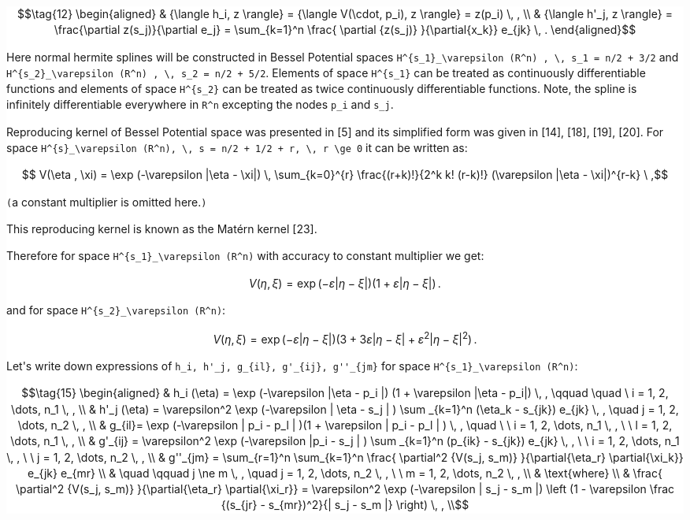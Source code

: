 ```math
\tag{12}
\begin{aligned}
  & {\langle h_i,  z \rangle}  =  {\langle V(\cdot, p_i),  z \rangle} = z(p_i)  \, ,
  \\
  & {\langle h'_j,  z \rangle}  = \frac{\partial z(s_j)}{\partial e_j} = \sum_{k=1}^n  \frac{ \partial {z(s_j)} }{\partial{x_k}} e_{jk} \, .
\end{aligned}
```

Here normal hermite splines will be constructed in Bessel Potential spaces ``H^{s_1}_\varepsilon (R^n) , \, s_1 = n/2 + 3/2`` and ``H^{s_2}_\varepsilon (R^n) , \, s_2 = n/2 + 5/2``. Elements of space ``H^{s_1}`` can be treated as  continuously differentiable functions and elements of space ``H^{s_2}`` can be treated as twice continuously differentiable functions. Note, the spline is infinitely differentiable everywhere in ``R^n`` excepting the nodes ``p_i`` and ``s_j``.

Reproducing kernel of Bessel Potential space was presented in [5] and its simplified form was given in [14], [18], [19], [20]. For space ``H^{s}_\varepsilon (R^n), \, s = n/2 + 1/2 + r, \, r \ge 0`` it can be written as:

```math
 V(\eta , \xi) = \exp (-\varepsilon |\eta - \xi|) \,
     \sum_{k=0}^{r} \frac{(r+k)!}{2^k k! (r-k)!} (\varepsilon |\eta - \xi|)^{r-k} \ ,
```
``(``a constant multiplier is omitted here.``)``

This reproducing kernel is known as the Matérn kernel [23].

Therefore for space ``H^{s_1}_\varepsilon (R^n)`` with accuracy to constant multiplier we get:

```math
\tag{13}
V(\eta, \xi) =  \exp (-\varepsilon |\eta - \xi|)
             (1 + \varepsilon |\eta - \xi|) \, .
```
and for space ``H^{s_2}_\varepsilon (R^n)``:
```math
\tag{14}
V(\eta, \xi) =  \exp (-\varepsilon |\eta - \xi|)
             (3 + 3\varepsilon |\eta - \xi| + \varepsilon ^2 |\eta - \xi| ^2 ) \, .
```
Let's write down expressions of ``h_i, h'_j, g_{il}, g'_{ij}, g''_{jm}`` for space ``H^{s_1}_\varepsilon (R^n)``:

```math
\tag{15}
\begin{aligned}
& h_i (\eta) =  \exp (-\varepsilon |\eta - p_i |) (1 + \varepsilon |\eta - p_i|) \, , \qquad  \quad \  i = 1, 2, \dots, n_1 \, , \\
& h'_j (\eta) = \varepsilon^2 \exp (-\varepsilon | \eta - s_j | ) \sum _{k=1}^n (\eta_k - s_{jk}) e_{jk} \, , \quad  j = 1, 2, \dots, n_2 \, , \\
& g_{il}= \exp (-\varepsilon | p_i - p_l | )(1 + \varepsilon | p_i - p_l | ) \, ,    \quad  \ \  i = 1, 2, \dots, n_1 \, , \ \ l = 1, 2, \dots, n_1 \, , \\
& g'_{ij} = \varepsilon^2 \exp (-\varepsilon |p_i - s_j | ) \sum _{k=1}^n (p_{ik} - s_{jk}) e_{jk}  \, , \ \ i = 1, 2, \dots, n_1 \, , \ \ j = 1, 2, \dots, n_2 \, ,
\\
& g''_{jm} =  \sum_{r=1}^n \sum_{k=1}^n  \frac{ \partial^2 {V(s_j, s_m)} }{\partial{\eta_r} \partial{\xi_k}} e_{jk} e_{mr}
\\
& \quad \qquad j \ne m \, , \quad j = 1, 2, \dots, n_2 \, , \ \ m = 1, 2, \dots, n_2 \, ,
\\
& \text{where}
\\
&  \frac{ \partial^2 {V(s_j, s_m)} }{\partial{\eta_r} \partial{\xi_r}} = \varepsilon^2 \exp (-\varepsilon | s_j - s_m |) \left (1 - \varepsilon \frac {(s_{jr} - s_{mr})^2}{| s_j - s_m |} \right) \, ,
\\
```